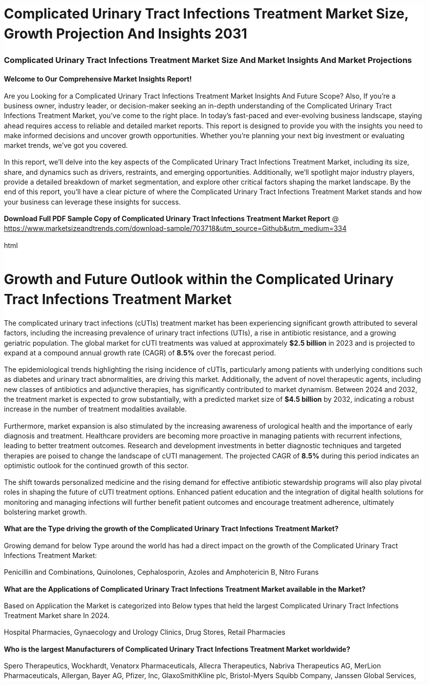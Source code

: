 <h1>Complicated Urinary Tract Infections Treatment Market Size, Growth Projection And Insights 2031</h1><div class="" data-test-id=""><h3><span class="">Complicated Urinary Tract Infections Treatment Market Size And Market Insights And Market Projections</span></h3></div><div class="" data-test-id=""><p><strong>Welcome to Our Comprehensive Market Insights Report!</strong></p><p>Are you Looking for a Complicated Urinary Tract Infections Treatment Market Insights And Future Scope? Also, If you&rsquo;re a business owner, industry leader, or decision-maker seeking an in-depth understanding of the Complicated Urinary Tract Infections Treatment Market, you&rsquo;ve come to the right place. In today&rsquo;s fast-paced and ever-evolving business landscape, staying ahead requires access to reliable and detailed market reports. This report is designed to provide you with the insights you need to make informed decisions and uncover growth opportunities. Whether you&rsquo;re planning your next big investment or evaluating market trends, we&rsquo;ve got you covered.</p><p>In this report, we&rsquo;ll delve into the key aspects of the Complicated Urinary Tract Infections Treatment Market, including its size, share, and dynamics such as drivers, restraints, and emerging opportunities. Additionally, we&rsquo;ll spotlight major industry players, provide a detailed breakdown of market segmentation, and explore other critical factors shaping the market landscape. By the end of this report, you&rsquo;ll have a clear picture of where the Complicated Urinary Tract Infections Treatment Market stands and how your business can leverage these insights for success.</p><p><strong>Download Full PDF Sample Copy of Complicated Urinary Tract Infections Treatment Market Report</strong> @ <a href="https://www.marketsizeandtrends.com/download-sample/703718&utm_source=Github&utm_medium=334" target="_blank">https://www.marketsizeandtrends.com/download-sample/703718&utm_source=Github&utm_medium=334</a></p></div><div class="" data-test-id=""><p><span class="">html<html><head><title>Growth and Future Outlook of Complicated Urinary Tract Infections Treatment Market</title></head><body><h1>Growth and Future Outlook within the Complicated Urinary Tract Infections Treatment Market</h1><p>The complicated urinary tract infections (cUTIs) treatment market has been experiencing significant growth attributed to several factors, including the increasing prevalence of urinary tract infections (UTIs), a rise in antibiotic resistance, and a growing geriatric population. The global market for cUTI treatments was valued at approximately <strong>$2.5 billion</strong> in 2023 and is projected to expand at a compound annual growth rate (CAGR) of <strong>8.5%</strong> over the forecast period.</p><p>The epidemiological trends highlighting the rising incidence of cUTIs, particularly among patients with underlying conditions such as diabetes and urinary tract abnormalities, are driving this market. Additionally, the advent of novel therapeutic agents, including new classes of antibiotics and adjunctive therapies, has significantly contributed to market dynamism. Between 2024 and 2032, the treatment market is expected to grow substantially, with a predicted market size of <strong>$4.5 billion</strong> by 2032, indicating a robust increase in the number of treatment modalities available.</p><p style="font-weight:bold;"></p><p>Furthermore, market expansion is also stimulated by the increasing awareness of urological health and the importance of early diagnosis and treatment. Healthcare providers are becoming more proactive in managing patients with recurrent infections, leading to better treatment outcomes. Research and development investments in better diagnostic techniques and targeted therapies are poised to change the landscape of cUTI management. The projected CAGR of <strong>8.5%</strong> during this period indicates an optimistic outlook for the continued growth of this sector.</p><p>The shift towards personalized medicine and the rising demand for effective antibiotic stewardship programs will also play pivotal roles in shaping the future of cUTI treatment options. Enhanced patient education and the integration of digital health solutions for monitoring and managing infections will further benefit patient outcomes and encourage treatment adherence, ultimately bolstering market growth.</p></body></html></span></p><p><strong><span class="">What are the&nbsp;Type driving the growth of the Complicated Urinary Tract Infections Treatment Market?</span></strong></p></div><div class="" data-test-id=""><p><span class="">Growing demand for below Type around the world has had a direct impact on the growth of the Complicated Urinary Tract Infections Treatment Market:</span></p></div><div class="" data-test-id=""><p>Penicillin and Combinations, Quinolones, Cephalosporin, Azoles and Amphotericin B, Nitro Furans</p><p><span class=""><strong>What are the&nbsp;Applications&nbsp;of Complicated Urinary Tract Infections Treatment Market available in the Market?</strong></span></p></div><div class="" data-test-id=""><p><span class="">Based on Application the Market is categorized into Below types that held the largest Complicated Urinary Tract Infections Treatment Market share In 2024.</span></p></div><div class="" data-test-id=""><p><span class="">Hospital Pharmacies, Gynaecology and Urology Clinics, Drug Stores, Retail Pharmacies</span></p><p><span class=""><strong>Who is the largest Manufacturers of Complicated Urinary Tract Infections Treatment Market worldwide?</strong></span></p></div><div class="" data-test-id=""><p><span class="">Spero Therapeutics, Wockhardt, Venatorx Pharmaceuticals, Allecra Therapeutics, Nabriva Therapeutics AG, MerLion Pharmaceuticals, Allergan, Bayer AG, Pfizer, Inc, GlaxoSmithKline plc, Bristol-Myers Squibb Company, Janssen Global Services,